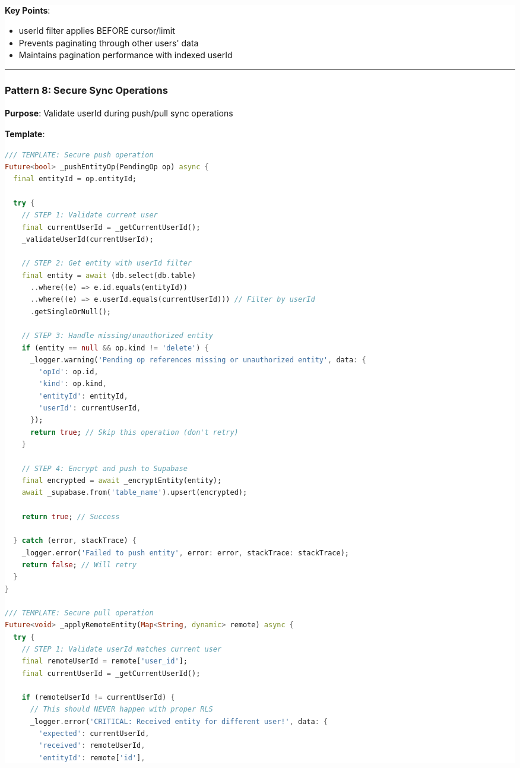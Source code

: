 **Key Points**:
- userId filter applies BEFORE cursor/limit
- Prevents paginating through other users' data
- Maintains pagination performance with indexed userId

---

### Pattern 8: Secure Sync Operations

**Purpose**: Validate userId during push/pull sync operations

**Template**:

```dart
/// TEMPLATE: Secure push operation
Future<bool> _pushEntityOp(PendingOp op) async {
  final entityId = op.entityId;

  try {
    // STEP 1: Validate current user
    final currentUserId = _getCurrentUserId();
    _validateUserId(currentUserId);

    // STEP 2: Get entity with userId filter
    final entity = await (db.select(db.table)
      ..where((e) => e.id.equals(entityId))
      ..where((e) => e.userId.equals(currentUserId))) // Filter by userId
      .getSingleOrNull();

    // STEP 3: Handle missing/unauthorized entity
    if (entity == null && op.kind != 'delete') {
      _logger.warning('Pending op references missing or unauthorized entity', data: {
        'opId': op.id,
        'kind': op.kind,
        'entityId': entityId,
        'userId': currentUserId,
      });
      return true; // Skip this operation (don't retry)
    }

    // STEP 4: Encrypt and push to Supabase
    final encrypted = await _encryptEntity(entity);
    await _supabase.from('table_name').upsert(encrypted);

    return true; // Success

  } catch (error, stackTrace) {
    _logger.error('Failed to push entity', error: error, stackTrace: stackTrace);
    return false; // Will retry
  }
}

/// TEMPLATE: Secure pull operation
Future<void> _applyRemoteEntity(Map<String, dynamic> remote) async {
  try {
    // STEP 1: Validate userId matches current user
    final remoteUserId = remote['user_id'];
    final currentUserId = _getCurrentUserId();

    if (remoteUserId != currentUserId) {
      // This should NEVER happen with proper RLS
      _logger.error('CRITICAL: Received entity for different user!', data: {
        'expected': currentUserId,
        'received': remoteUserId,
        'entityId': remote['id'],
```